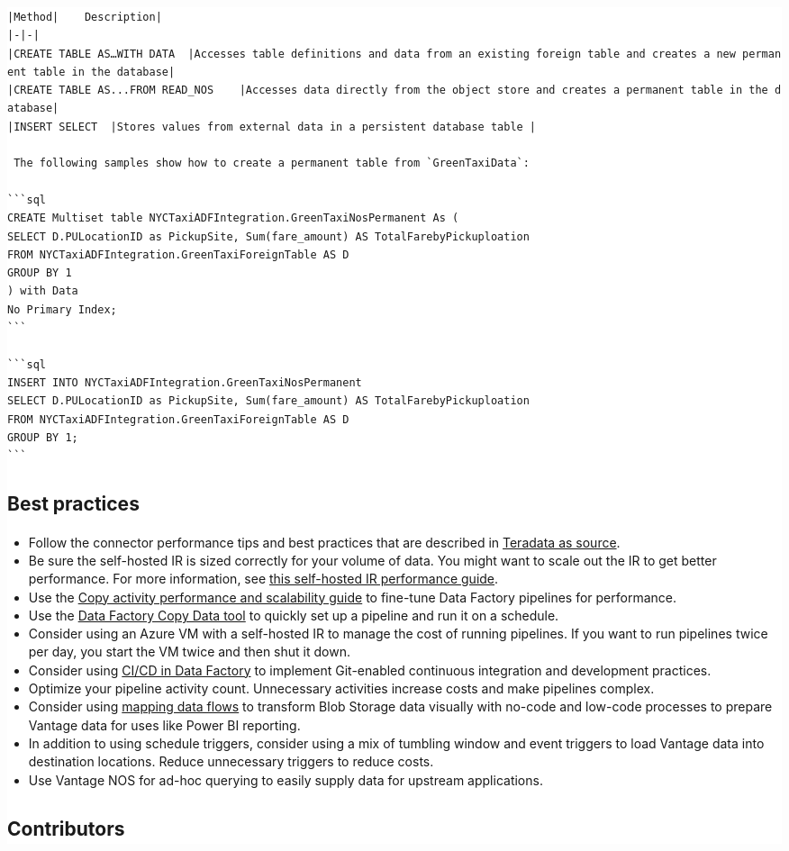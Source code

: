     |Method|	Description|
    |-|-|
    |CREATE TABLE AS…WITH DATA	|Accesses table definitions and data from an existing foreign table and creates a new permanent table in the database|
    |CREATE TABLE AS...FROM READ_NOS	|Accesses data directly from the object store and creates a permanent table in the database|
    |INSERT SELECT	|Stores values from external data in a persistent database table |

     The following samples show how to create a permanent table from `GreenTaxiData`:

    ```sql
    CREATE Multiset table NYCTaxiADFIntegration.GreenTaxiNosPermanent As (
    SELECT D.PULocationID as PickupSite, Sum(fare_amount) AS TotalFarebyPickuploation
    FROM NYCTaxiADFIntegration.GreenTaxiForeignTable AS D
    GROUP BY 1
    ) with Data
    No Primary Index;
    ```

    ```sql
    INSERT INTO NYCTaxiADFIntegration.GreenTaxiNosPermanent
    SELECT D.PULocationID as PickupSite, Sum(fare_amount) AS TotalFarebyPickuploation
    FROM NYCTaxiADFIntegration.GreenTaxiForeignTable AS D
    GROUP BY 1;
    ```

## Best practices

- Follow the connector performance tips and best practices that are described in [Teradata as source](/azure/data-factory/connector-teradata?tabs=data-factory#teradata-as-source).
- Be sure the self-hosted IR is sized correctly for your volume of data. You might want to scale out the IR to get better performance. For more information, see [this self-hosted IR performance guide](/azure/data-factory/copy-activity-performance#self-hosted-integration-runtime-scalability).
- Use the [Copy activity performance and scalability guide](/azure/data-factory/copy-activity-performance) to fine-tune Data Factory pipelines for performance.
- Use the [Data Factory Copy Data tool](/azure/data-factory/quickstart-hello-world-copy-data-tool) to quickly set up a pipeline and run it on a schedule.
- Consider using an Azure VM with a self-hosted IR to manage the cost of running pipelines. If you want to run pipelines twice per day, you start the VM twice and then shut it down.
- Consider using [CI/CD in Data Factory](/azure/data-factory/continuous-integration-delivery) to implement Git-enabled continuous integration and development practices.
- Optimize your pipeline activity count. Unnecessary activities increase costs and make pipelines complex.
- Consider using [mapping data flows](/azure/data-factory/concepts-data-flow-overview) to transform Blob Storage data visually with no-code and low-code processes to prepare Vantage data for uses like Power BI reporting.
- In addition to using schedule triggers, consider using a mix of tumbling window and event triggers to load Vantage data into destination locations. Reduce unnecessary triggers to reduce costs.
- Use Vantage NOS for ad-hoc querying to easily supply data for upstream applications.

## Contributors
